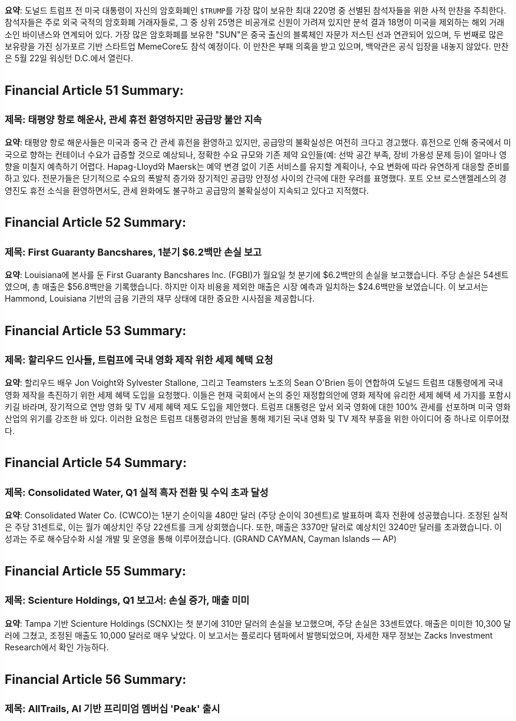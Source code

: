 **요약**: 도널드 트럼프 전 미국 대통령이 자신의 암호화폐인 `$TRUMP`를 가장 많이 보유한 최대 220명 중 선별된 참석자들을 위한 사적 만찬을 주최한다. 참석자들은 주로 외국 국적의 암호화폐 거래자들로, 그 중 상위 25명은 비공개로 신원이 가려져 있지만 분석 결과 18명이 미국을 제외하는 해외 거래소인 바이낸스와 연계되어 있다. 가장 많은 암호화폐를 보유한 "SUN"은 중국 출신의 블록체인 자문가 저스틴 선과 연관되어 있으며, 두 번째로 많은 보유량을 가진 싱가포르 기반 스타트업 MemeCore도 참석 예정이다. 이 만찬은 부패 의혹을 받고 있으며, 백악관은 공식 입장을 내놓지 않았다. 만찬은 5월 22일 워싱턴 D.C.에서 열린다.

## **Financial Article 51 Summary**:
### 제목: 태평양 항로 해운사, 관세 휴전 환영하지만 공급망 불안 지속

**요약**: 태평양 항로 해운사들은 미국과 중국 간 관세 휴전을 환영하고 있지만, 공급망의 불확실성은 여전히 크다고 경고했다. 휴전으로 인해 중국에서 미국으로 향하는 컨테이너 수요가 급증할 것으로 예상되나, 정확한 수요 규모와 기존 제약 요인들(예: 선박 공간 부족, 장비 가용성 문제 등)이 얼마나 영향을 미칠지 예측하기 어렵다. Hapag-Lloyd와 Maersk는 예약 변경 없이 기존 서비스를 유지할 계획이나, 수요 변화에 따라 유연하게 대응할 준비를 하고 있다. 전문가들은 단기적으로 수요의 폭발적 증가와 장기적인 공급망 안정성 사이의 간극에 대한 우려를 표명했다. 포트 오브 로스앤젤레스의 경영진도 휴전 소식을 환영하면서도, 관세 완화에도 불구하고 공급망의 불확실성이 지속되고 있다고 지적했다.

## **Financial Article 52 Summary**:
### 제목: First Guaranty Bancshares, 1분기 $6.2백만 손실 보고

**요약**: Louisiana에 본사를 둔 First Guaranty Bancshares Inc. (FGBI)가 월요일 첫 분기에 $6.2백만의 손실을 보고했습니다. 주당 손실은 54센트였으며, 총 매출은 $56.8백만을 기록했습니다. 하지만 이자 비용을 제외한 매출은 시장 예측과 일치하는 $24.6백만을 보였습니다. 이 보고서는 Hammond, Louisiana 기반의 금융 기관의 재무 상태에 대한 중요한 시사점을 제공합니다.

## **Financial Article 53 Summary**:
### 제목: 할리우드 인사들, 트럼프에 국내 영화 제작 위한 세제 혜택 요청

**요약**: 할리우드 배우 Jon Voight와 Sylvester Stallone, 그리고 Teamsters 노조의 Sean O'Brien 등이 연합하여 도널드 트럼프 대통령에게 국내 영화 제작을 촉진하기 위한 세제 혜택 도입을 요청했다. 이들은 현재 국회에서 논의 중인 재정합의안에 영화 제작에 유리한 세제 혜택 세 가지를 포함시키길 바라며, 장기적으로 연방 영화 및 TV 세제 혜택 제도 도입을 제안했다. 트럼프 대통령은 앞서 외국 영화에 대한 100% 관세를 선포하며 미국 영화 산업의 위기를 강조한 바 있다. 이러한 요청은 트럼프 대통령과의 만남을 통해 제기된 국내 영화 및 TV 제작 부흥을 위한 아이디어 중 하나로 이루어졌다.

## **Financial Article 54 Summary**:
### 제목: Consolidated Water, Q1 실적 흑자 전환 및 수익 초과 달성

**요약**:
Consolidated Water Co. (CWCO)는 1분기 순이익을 480만 달러 (주당 순이익 30센트)로 발표하며 흑자 전환에 성공했습니다. 조정된 실적은 주당 31센트로, 이는 월가 예상치인 주당 22센트를 크게 상회했습니다. 또한, 매출은 3370만 달러로 예상치인 3240만 달러를 초과했습니다. 이 성과는 주로 해수담수화 시설 개발 및 운영을 통해 이루어졌습니다. (GRAND CAYMAN, Cayman Islands — AP)

## **Financial Article 55 Summary**:
### 제목: Scienture Holdings, Q1 보고서: 손실 증가, 매출 미미

**요약**: Tampa 기반 Scienture Holdings (SCNX)는 첫 분기에 310만 달러의 손실을 보고했으며, 주당 손실은 33센트였다. 매출은 미미한 10,300 달러에 그쳤고, 조정된 매출도 10,000 달러로 매우 낮았다. 이 보고서는 플로리다 탬파에서 발행되었으며, 자세한 재무 정보는 Zacks Investment Research에서 확인 가능하다.

## **Financial Article 56 Summary**:
### 제목: AllTrails, AI 기반 프리미엄 멤버십 'Peak' 출시
